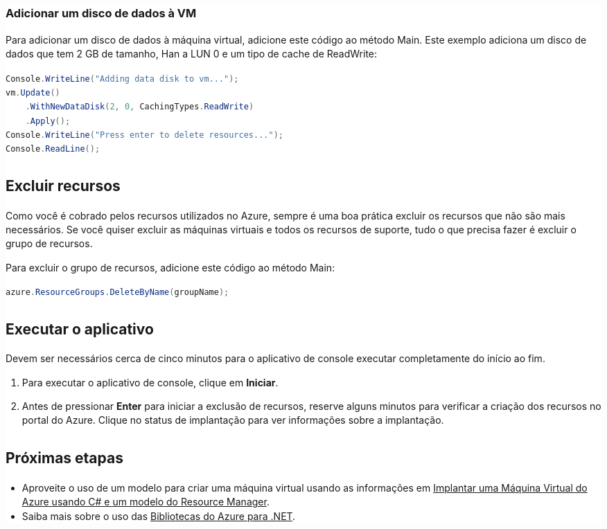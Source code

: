### <a name="add-a-data-disk-to-the-vm"></a>Adicionar um disco de dados à VM

Para adicionar um disco de dados à máquina virtual, adicione este código ao método Main. Este exemplo adiciona um disco de dados que tem 2 GB de tamanho, Han a LUN 0 e um tipo de cache de ReadWrite:

```csharp
Console.WriteLine("Adding data disk to vm...");
vm.Update()
    .WithNewDataDisk(2, 0, CachingTypes.ReadWrite) 
    .Apply();
Console.WriteLine("Press enter to delete resources...");
Console.ReadLine();
```

## <a name="delete-resources"></a>Excluir recursos

Como você é cobrado pelos recursos utilizados no Azure, sempre é uma boa prática excluir os recursos que não são mais necessários. Se você quiser excluir as máquinas virtuais e todos os recursos de suporte, tudo o que precisa fazer é excluir o grupo de recursos.

Para excluir o grupo de recursos, adicione este código ao método Main:

```csharp
azure.ResourceGroups.DeleteByName(groupName);
```

## <a name="run-the-application"></a>Executar o aplicativo

Devem ser necessários cerca de cinco minutos para o aplicativo de console executar completamente do início ao fim. 

1. Para executar o aplicativo de console, clique em **Iniciar**.

2. Antes de pressionar **Enter** para iniciar a exclusão de recursos, reserve alguns minutos para verificar a criação dos recursos no portal do Azure. Clique no status de implantação para ver informações sobre a implantação.

## <a name="next-steps"></a>Próximas etapas
* Aproveite o uso de um modelo para criar uma máquina virtual usando as informações em [Implantar uma Máquina Virtual do Azure usando C# e um modelo do Resource Manager](csharp-template.md?toc=%2fazure%2fvirtual-machines%2fwindows%2ftoc.json).
* Saiba mais sobre o uso das [Bibliotecas do Azure para .NET](https://docs.microsoft.com/dotnet/azure/?view=azure-dotnet).

